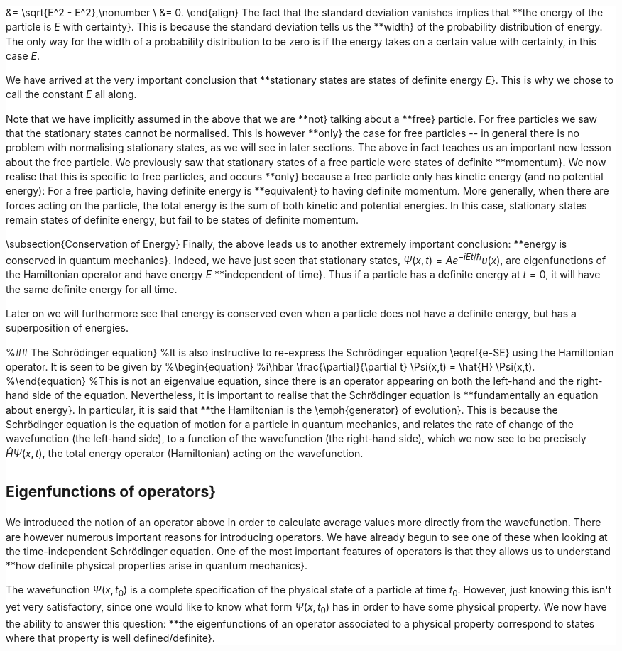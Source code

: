 &= \sqrt{E^2 - E^2},\nonumber \\
&= 0.
\end{align}
The fact that the standard deviation vanishes implies that **the energy of the particle is $E$ with certainty}. This is because the standard deviation tells us the **width} of the probability distribution of energy. The only way for the width of a probability distribution to be zero is if the energy takes on a certain value with certainty, in this case $E$.

We have arrived at the very important conclusion that **stationary states are states of definite energy $E$}. This is why we chose to call the constant $E$ all along. 

Note that we have implicitly assumed in the above that we are **not} talking about a **free} particle. For free particles we saw that the stationary states cannot be normalised. This is however **only} the case for free particles -- in general there is no problem with normalising stationary states, as we will see in later sections. The above in fact teaches us an important new lesson about the free particle. We previously saw that stationary states of a free particle were states of definite **momentum}. We now realise that this is specific to free particles, and occurs **only} because a free particle only has kinetic energy (and no potential energy): For a free particle, having definite energy is **equivalent} to having definite momentum. More generally, when there are forces acting on the particle, the total energy is the sum of both kinetic and potential energies. In this case, stationary states remain states of definite energy, but fail to be states of definite momentum. 

\subsection{Conservation of Energy}
Finally, the above leads us to another extremely important conclusion: **energy is conserved in quantum mechanics}. Indeed, we have just seen that stationary states, $\Psi(x,t) = Ae^{-iEt/\hbar}u(x)$, are eigenfunctions of the Hamiltonian operator and have energy $E$ **independent of time}. Thus if a particle has a definite energy at $t=0$, it will have the same definite energy for all time. 

Later on we will furthermore see that energy is conserved even when a particle does not have a definite energy, but has a superposition of energies. 

%## The Schrödinger equation}
%It is also instructive to re-express the Schrödinger equation \eqref{e-SE} using the Hamiltonian operator. It is seen to be given by
%\begin{equation}
%i\hbar \frac{\partial}{\partial t} \Psi(x,t) = \hat{H} \Psi(x,t).
%\end{equation}
%This is not an eigenvalue equation, since there is an operator appearing on both the left-hand and the right-hand side of the equation. Nevertheless, it is important to realise that the Schrödinger equation is **fundamentally an equation about energy}. In particular, it is said that **the Hamiltonian is the \emph{generator} of evolution}. This is because the Schrödinger equation is the equation of motion for a particle in quantum mechanics, and relates the rate of change of the wavefunction (the left-hand side), to a function of the wavefunction (the right-hand side), which we now see to be precisely $\hat{H}\Psi(x,t)$, the total energy operator (Hamiltonian) acting on the wavefunction. 

## Eigenfunctions of operators}
We introduced the notion of an operator above in order to calculate average values more directly from the wavefunction. There are however numerous important reasons for introducing operators. We have already begun to see one of these when looking at the time-independent Schrödinger equation. One of the most important features of operators is that they allows us to understand **how definite physical properties arise in quantum mechanics}. 

The wavefunction $\Psi(x,t_0)$ is a complete specification of the physical state of a particle at time $t_0$. However, just knowing this isn't yet very satisfactory, since one would like to know what form $\Psi(x,t_0)$ has in order to have some physical property. We now have the ability to answer this question: **the eigenfunctions of an operator associated to a physical property correspond to states where that property is well defined/definite}. 

